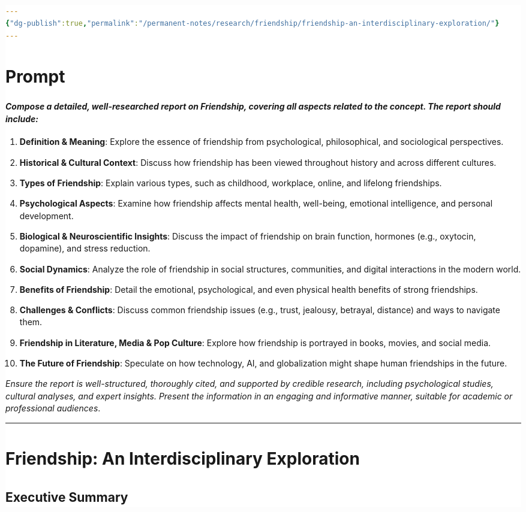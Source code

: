 ```yaml
---
{"dg-publish":true,"permalink":"/permanent-notes/research/friendship/friendship-an-interdisciplinary-exploration/"}
---
```


# Prompt

#### _Compose a detailed, well-researched report on **Friendship**, covering all aspects related to the concept. The report should include:_

1. **Definition & Meaning**: Explore the essence of friendship from psychological, philosophical, and sociological perspectives.
    
2. **Historical & Cultural Context**: Discuss how friendship has been viewed throughout history and across different cultures.
    
3. **Types of Friendship**: Explain various types, such as childhood, workplace, online, and lifelong friendships.
    
4. **Psychological Aspects**: Examine how friendship affects mental health, well-being, emotional intelligence, and personal development.
    
5. **Biological & Neuroscientific Insights**: Discuss the impact of friendship on brain function, hormones (e.g., oxytocin, dopamine), and stress reduction.
    
6. **Social Dynamics**: Analyze the role of friendship in social structures, communities, and digital interactions in the modern world.
    
7. **Benefits of Friendship**: Detail the emotional, psychological, and even physical health benefits of strong friendships.
    
8. **Challenges & Conflicts**: Discuss common friendship issues (e.g., trust, jealousy, betrayal, distance) and ways to navigate them.
    
9. **Friendship in Literature, Media & Pop Culture**: Explore how friendship is portrayed in books, movies, and social media.
    
10. **The Future of Friendship**: Speculate on how technology, AI, and globalization might shape human friendships in the future.
    

_Ensure the report is well-structured, thoroughly cited, and supported by credible research, including psychological studies, cultural analyses, and expert insights. Present the information in an engaging and informative manner, suitable for academic or professional audiences_.

---

# Friendship: An Interdisciplinary Exploration

## Executive Summary
